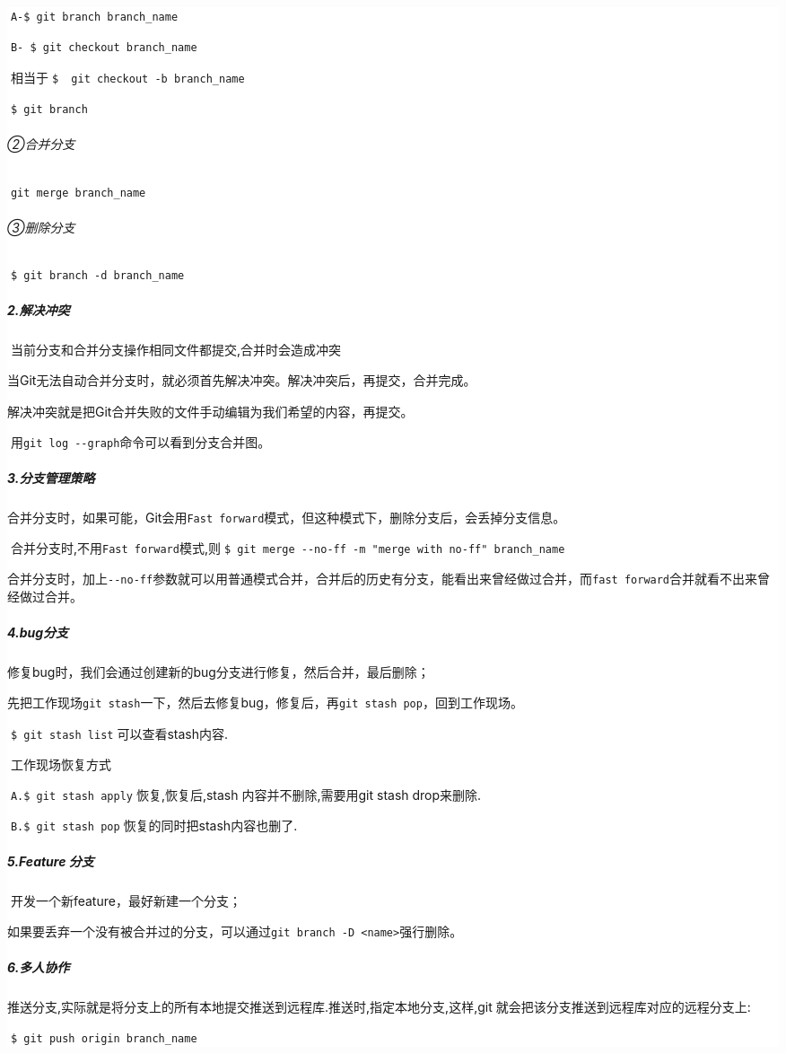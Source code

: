 ​		`A-$ git branch branch_name`	

​		`B- $ git checkout branch_name`	

​		相当于 `$  git checkout -b branch_name`		

​	`$ git branch` 		

###### ②合并分支

​		`git merge branch_name`	

###### ③删除分支

​	`$ git branch -d branch_name`

##### 2.解决冲突

​	当前分支和合并分支操作相同文件都提交,合并时会造成冲突

​	当Git无法自动合并分支时，就必须首先解决冲突。解决冲突后，再提交，合并完成。

​	解决冲突就是把Git合并失败的文件手动编辑为我们希望的内容，再提交。

​	用`git log --graph`命令可以看到分支合并图。

##### 3.分支管理策略

​	合并分支时，如果可能，Git会用`Fast forward`模式，但这种模式下，删除分支后，会丢掉分支信息。



​	合并分支时,不用`Fast forward`模式,则	`$ git merge --no-ff -m "merge with no-ff" branch_name`



​	合并分支时，加上`--no-ff`参数就可以用普通模式合并，合并后的历史有分支，能看出来曾经做过合并，而`fast forward`合并就看不出来曾经做过合并。

##### 4.bug分支

​	修复bug时，我们会通过创建新的bug分支进行修复，然后合并，最后删除；

​	先把工作现场`git stash`一下，然后去修复bug，修复后，再`git stash pop`，回到工作现场。

​	`$ git stash list` 可以查看stash内容.

​	工作现场恢复方式

​		`A.$ git stash apply` 恢复,恢复后,stash 内容并不删除,需要用git stash drop来删除.

​		`B.$ git stash pop` 恢复的同时把stash内容也删了.

##### 5.Feature 分支

​	开发一个新feature，最好新建一个分支；

​	如果要丢弃一个没有被合并过的分支，可以通过`git branch -D <name>`强行删除。

##### 6.多人协作

​	推送分支,实际就是将分支上的所有本地提交推送到远程库.推送时,指定本地分支,这样,git 就会把该分支推送到远程库对应的远程分支上:

​	`$ git push origin branch_name`		
